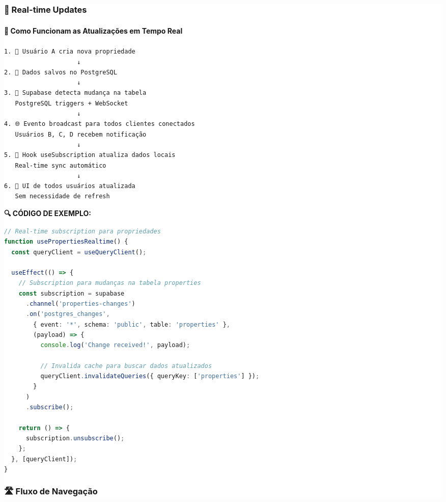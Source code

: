 ### **🔄 Real-time Updates**

#### **📡 Como Funcionam as Atualizações em Tempo Real**

```
1. 👥 Usuário A cria nova propriedade
                    ↓
2. 💾 Dados salvos no PostgreSQL
                    ↓
3. 📡 Supabase detecta mudança na tabela
   PostgreSQL triggers + WebSocket
                    ↓
4. 🌐 Evento broadcast para todos clientes conectados
   Usuários B, C, D recebem notificação
                    ↓
5. 🎣 Hook useSubscription atualiza dados locais
   Real-time sync automático
                    ↓
6. 🎨 UI de todos usuários atualizada
   Sem necessidade de refresh
```

**🔍 CÓDIGO DE EXEMPLO:**
```typescript
// Real-time subscription para propriedades
function usePropertiesRealtime() {
  const queryClient = useQueryClient();
  
  useEffect(() => {
    // Subscription para mudanças na tabela properties
    const subscription = supabase
      .channel('properties-changes')
      .on('postgres_changes', 
        { event: '*', schema: 'public', table: 'properties' },
        (payload) => {
          console.log('Change received!', payload);
          
          // Invalida cache para buscar dados atualizados
          queryClient.invalidateQueries({ queryKey: ['properties'] });
        }
      )
      .subscribe();
    
    return () => {
      subscription.unsubscribe();
    };
  }, [queryClient]);
}
```

### **🛣️ Fluxo de Navegação**
